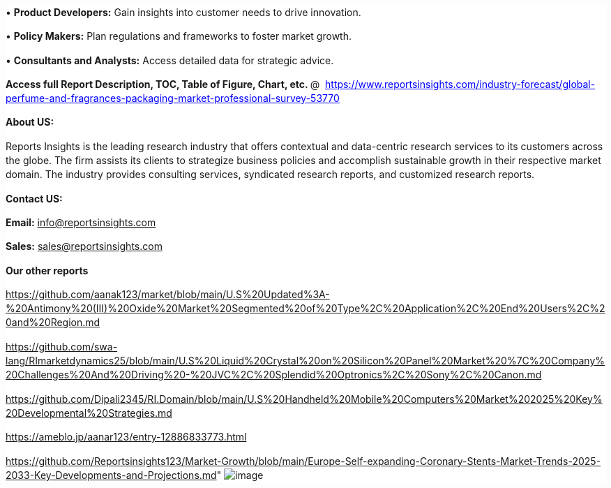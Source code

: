 • <strong>Product Developers:</strong> Gain insights into customer needs to drive innovation.

• <strong>Policy Makers:</strong> Plan regulations and frameworks to foster market growth.

• <strong>Consultants and Analysts:</strong> Access detailed data for strategic advice.
</ul>
<strong>Access full Report Description, TOC, Table of Figure, Chart, etc. </strong>@  <a href=https://www.reportsinsights.com/industry-forecast/global-perfume-and-fragrances-packaging-market-professional-survey-53770 style=color:#0000ff;>https://www.reportsinsights.com/industry-forecast/global-perfume-and-fragrances-packaging-market-professional-survey-53770</a></font>

<strong><strong>About US</strong>:</strong>

Reports Insights is the leading research industry that offers contextual and data-centric research services to its customers across the globe. The firm assists its clients to strategize business policies and accomplish sustainable growth in their respective market domain. The industry provides consulting services, syndicated research reports, and customized research reports.

<strong>Contact US:</strong>

<p class=""""><b>Email:</b> <a href=mailto:info@reportsinsights.com>info@reportsinsights.com</a></p>
<p class=""""><b>Sales:</b> <a href=mailto:sales@reportsinsights.com>sales@reportsinsights.com</a></p>

<strong>Our other reports</strong>

<a href=https://github.com/aanak123/market/blob/main/U.S%20Updated%3A-%20Antimony%20(III)%20Oxide%20Market%20Segmented%20of%20Type%2C%20Application%2C%20End%20Users%2C%20and%20Region.md>https://github.com/aanak123/market/blob/main/U.S%20Updated%3A-%20Antimony%20(III)%20Oxide%20Market%20Segmented%20of%20Type%2C%20Application%2C%20End%20Users%2C%20and%20Region.md</a>

<a href=https://github.com/swa-lang/RImarketdynamics25/blob/main/U.S%20Liquid%20Crystal%20on%20Silicon%20Panel%20Market%20%7C%20Company%20Challenges%20And%20Driving%20-%20JVC%2C%20Splendid%20Optronics%2C%20Sony%2C%20Canon.md>https://github.com/swa-lang/RImarketdynamics25/blob/main/U.S%20Liquid%20Crystal%20on%20Silicon%20Panel%20Market%20%7C%20Company%20Challenges%20And%20Driving%20-%20JVC%2C%20Splendid%20Optronics%2C%20Sony%2C%20Canon.md</a>

<a href=https://github.com/Dipali2345/RI.Domain/blob/main/U.S%20Handheld%20Mobile%20Computers%20Market%202025%20Key%20Developmental%20Strategies.md>https://github.com/Dipali2345/RI.Domain/blob/main/U.S%20Handheld%20Mobile%20Computers%20Market%202025%20Key%20Developmental%20Strategies.md</a>

<a href=https://ameblo.jp/aanar123/entry-12886833773.html>https://ameblo.jp/aanar123/entry-12886833773.html</a>

<a href=https://github.com/Reportsinsights123/Market-Growth/blob/main/Europe-Self-expanding-Coronary-Stents-Market-Trends-2025-2033-Key-Developments-and-Projections.md>https://github.com/Reportsinsights123/Market-Growth/blob/main/Europe-Self-expanding-Coronary-Stents-Market-Trends-2025-2033-Key-Developments-and-Projections.md</a>"
![image](https://github.com/user-attachments/assets/db87c0dd-f1a9-405e-a69b-b1f2e0d356e8)

